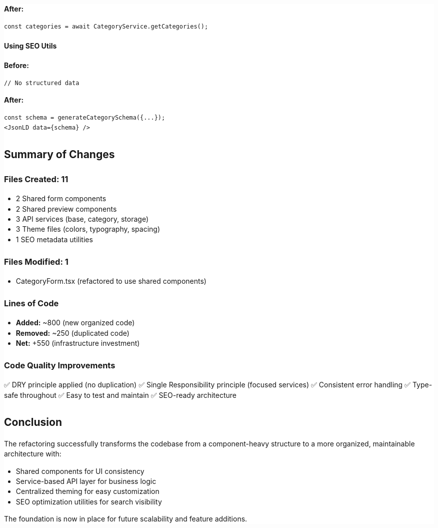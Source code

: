 **After:**

```tsx
const categories = await CategoryService.getCategories();
```

#### Using SEO Utils

**Before:**

```tsx
// No structured data
```

**After:**

```tsx
const schema = generateCategorySchema({...});
<JsonLD data={schema} />
```

## Summary of Changes

### Files Created: 11

- 2 Shared form components
- 2 Shared preview components
- 3 API services (base, category, storage)
- 3 Theme files (colors, typography, spacing)
- 1 SEO metadata utilities

### Files Modified: 1

- CategoryForm.tsx (refactored to use shared components)

### Lines of Code

- **Added:** ~800 (new organized code)
- **Removed:** ~250 (duplicated code)
- **Net:** +550 (infrastructure investment)

### Code Quality Improvements

✅ DRY principle applied (no duplication)
✅ Single Responsibility principle (focused services)
✅ Consistent error handling
✅ Type-safe throughout
✅ Easy to test and maintain
✅ SEO-ready architecture

## Conclusion

The refactoring successfully transforms the codebase from a component-heavy structure to a more organized, maintainable architecture with:

- Shared components for UI consistency
- Service-based API layer for business logic
- Centralized theming for easy customization
- SEO optimization utilities for search visibility

The foundation is now in place for future scalability and feature additions.
